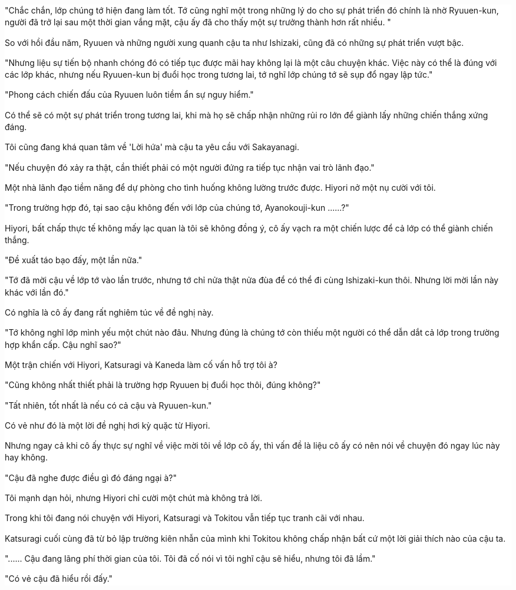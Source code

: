 \"Chắc chắn, lớp chúng tớ hiện đang làm tốt. Tớ cũng nghĩ một trong những lý do cho sự phát triển đó chính là nhờ Ryuuen-kun, người đã trở lại sau một thời gian vắng mặt, cậu ấy đã cho thấy một sự trưởng thành hơn rất nhiều. \"

So với hồi đầu năm, Ryuuen và những người xung quanh cậu ta như Ishizaki, cũng đã có những sự phát triển vượt bậc.

\"Nhưng liệu sự tiến bộ nhanh chóng đó có tiếp tục được mãi hay không lại là một câu chuyện khác. Việc này có thể là đúng với các lớp khác, nhưng nếu Ryuuen-kun bị đuổi học trong tương lai, tớ nghĩ lớp chúng tớ sẽ sụp đổ ngay lập tức.\"

\"Phong cách chiến đấu của Ryuuen luôn tiềm ẩn sự nguy hiểm.\"

Có thể sẽ có một sự phát triển trong tương lai, khi mà họ sẽ chấp nhận những rủi ro lớn để giành lấy những chiến thắng xứng đáng.

Tôi cũng đang khá quan tâm về 'Lời hứa' mà cậu ta yêu cầu với Sakayanagi.

\"Nếu chuyện đó xảy ra thật, cần thiết phải có một người đứng ra tiếp tục nhận vai trò lãnh đạo.\"

Một nhà lãnh đạo tiềm năng để dự phòng cho tình huống không lường trước được. Hiyori nở một nụ cười với tôi.

\"Trong trường hợp đó, tại sao cậu không đến với lớp của chúng tớ, Ayanokouji-kun \...\...?\"

Hiyori, bất chấp thực tế không mấy lạc quan là tôi sẽ không đồng ý, cô ấy vạch ra một chiến lược để cả lớp có thể giành chiến thắng.

\"Đề xuất táo bạo đấy, một lần nữa.\"

\"Tớ đã mời cậu về lớp tớ vào lần trước, nhưng tớ chỉ nửa thật nửa đùa để có thể đi cùng Ishizaki-kun thôi. Nhưng lời mời lần này khác với lần đó.\"

Có nghĩa là cô ấy đang rất nghiêm túc về đề nghị này.

\"Tớ không nghĩ lớp mình yếu một chút nào đâu. Nhưng đúng là chúng tớ còn thiếu một người có thể dẫn dắt cả lớp trong trường hợp khẩn cấp. Cậu nghĩ sao?\"

Một trận chiến với Hiyori, Katsuragi và Kaneda làm cố vấn hỗ trợ tôi à?

\"Cũng không nhất thiết phải là trường hợp Ryuuen bị đuổi học thôi, đúng không?\"

\"Tất nhiên, tốt nhất là nếu có cả cậu và Ryuuen-kun.\"

Có vẻ như đó là một lời đề nghị hơi kỳ quặc từ Hiyori.

Nhưng ngay cả khi cô ấy thực sự nghĩ về việc mời tôi về lớp cô ấy, thì vấn đề là liệu cô ấy có nên nói về chuyện đó ngay lúc này hay không.

\"Cậu đã nghe được điều gì đó đáng ngại à?\"

Tôi mạnh dạn hỏi, nhưng Hiyori chỉ cười một chút mà không trả lời.

Trong khi tôi đang nói chuyện với Hiyori, Katsuragi và Tokitou vẫn tiếp tục tranh cãi với nhau.

Katsuragi cuối cùng đã từ bỏ lập trường kiên nhẫn của mình khi Tokitou không chấp nhận bất cứ một lời giải thích nào của cậu ta.

\"\...\... Cậu đang lãng phí thời gian của tôi. Tôi đã cố nói vì tôi nghĩ cậu sẽ hiểu, nhưng tôi đã lầm.\"

\"Có vẻ cậu đã hiểu rồi đấy.\"
